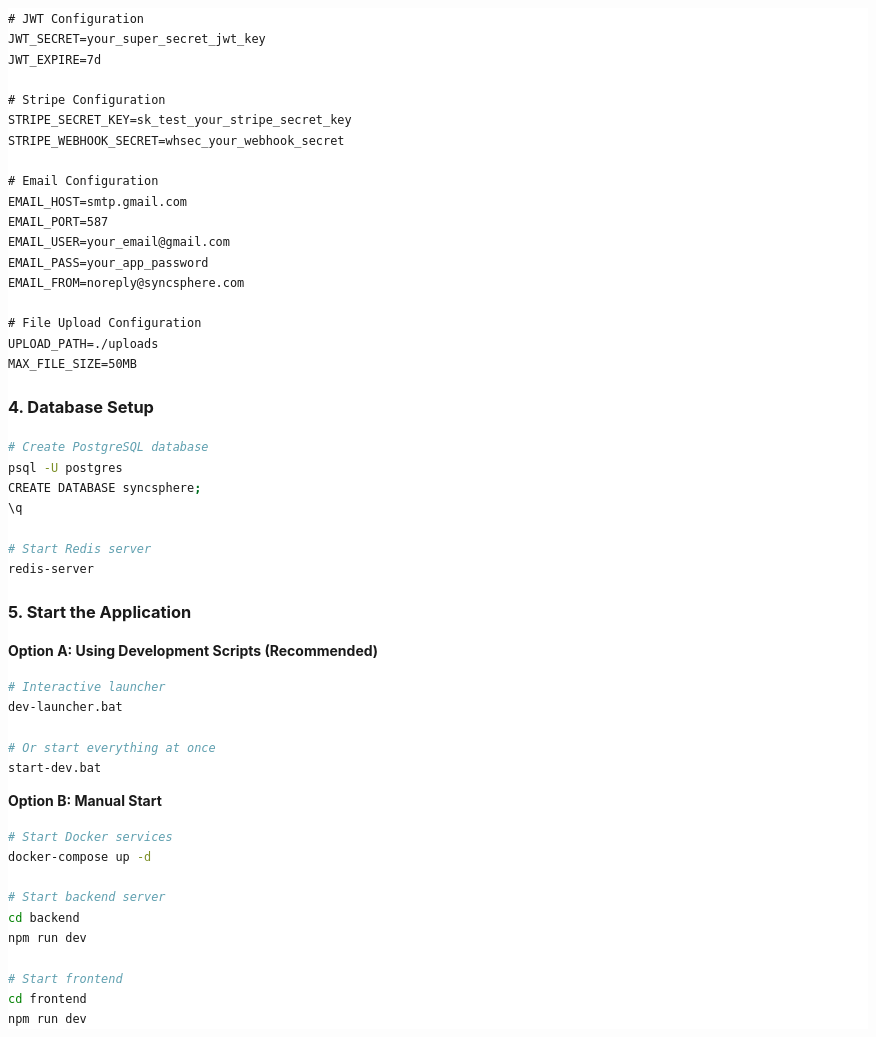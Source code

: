 ```env
# JWT Configuration
JWT_SECRET=your_super_secret_jwt_key
JWT_EXPIRE=7d

# Stripe Configuration
STRIPE_SECRET_KEY=sk_test_your_stripe_secret_key
STRIPE_WEBHOOK_SECRET=whsec_your_webhook_secret

# Email Configuration
EMAIL_HOST=smtp.gmail.com
EMAIL_PORT=587
EMAIL_USER=your_email@gmail.com
EMAIL_PASS=your_app_password
EMAIL_FROM=noreply@syncsphere.com

# File Upload Configuration
UPLOAD_PATH=./uploads
MAX_FILE_SIZE=50MB
```

### 4. Database Setup

```bash
# Create PostgreSQL database
psql -U postgres
CREATE DATABASE syncsphere;
\q

# Start Redis server
redis-server
```

### 5. Start the Application

**Option A: Using Development Scripts (Recommended)**
```bash
# Interactive launcher
dev-launcher.bat

# Or start everything at once
start-dev.bat
```

**Option B: Manual Start**
```bash
# Start Docker services
docker-compose up -d

# Start backend server
cd backend
npm run dev

# Start frontend
cd frontend
npm run dev
```
